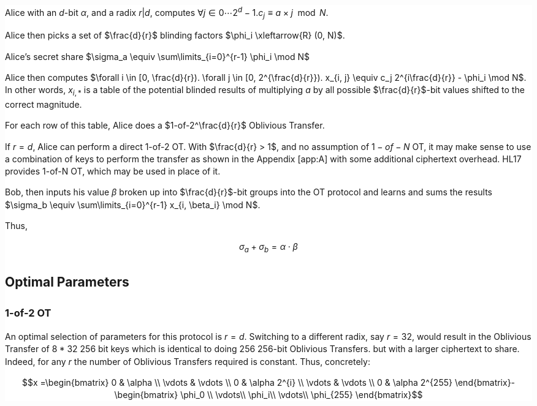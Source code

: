 Alice with an $d$-bit $\alpha$, and a radix $r | d$, computes
$\forall j \in 0\cdots 2^d -1. c_j \equiv  a \times j \mod N$.

Alice then picks a set of $\frac{d}{r}$ blinding factors
$\phi_i \xleftarrow{R} (0, N)$.

Alice’s secret share
$\sigma_a \equiv \sum\limits_{i=0}^{r-1} \phi_i \mod N$

Alice then computes
$\forall i \in [0, \frac{d}{r}). \forall j \in [0, 2^{\frac{d}{r}}). x_{i, j} \equiv c_j 2^{i\frac{d}{r}} - \phi_i \mod N$.
In other words, $x_{i,*}$ is a table of the potential blinded results of
multiplying $a$ by all possible $\frac{d}{r}$-bit values shifted to the
correct magnitude.

For each row of this table, Alice does a $1-of-2^\frac{d}{r}$ Oblivious
Transfer.

If $r = d$, Alice can perform a direct 1-of-2 OT. With
$\frac{d}{r} > 1$, and no assumption of $1-of-N$ OT, it may make sense
to use a combination of keys to perform the transfer as shown in the
Appendix \[app:A\] with some additional ciphertext overhead. HL17
provides 1-of-N OT, which may be used in place of it.

Bob, then inputs his value $\beta$ broken up into $\frac{d}{r}$-bit
groups into the OT protocol and learns and sums the results
$\sigma_b \equiv \sum\limits_{i=0}^{r-1} x_{i, \beta_i} \mod N$.

Thus,

$$\sigma_a + \sigma_b = \alpha \cdot \beta$$

Optimal Parameters
------------------

### 1-of-2 OT

An optimal selection of parameters for this protocol is $r=d$. Switching
to a different radix, say $r=32$, would result in the Oblivious Transfer
of $8*32$ 256 bit keys which is identical to doing $256$ 256-bit
Oblivious Transfers. but with a larger ciphertext to share. Indeed, for
any $r$ the number of Oblivious Transfers required is constant. Thus,
concretely:

$$x =\begin{bmatrix}
0 & \alpha  \\
\vdots & \vdots \\
0 & \alpha 2^{i} \\
\vdots & \vdots \\
0 & \alpha  2^{255} 
\end{bmatrix}- \begin{bmatrix}
\phi_0 \\
\vdots\\
\phi_i\\
\vdots\\
\phi_{255}
\end{bmatrix}$$
